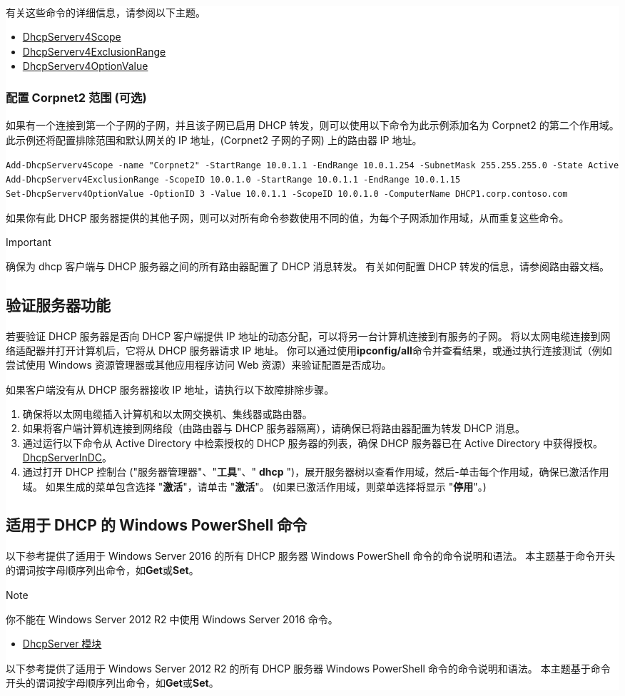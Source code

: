 有关这些命令的详细信息，请参阅以下主题。

- [DhcpServerv4Scope](https://docs.microsoft.com/powershell/module/dhcpserver/Add-DhcpServerv4Scope)
- [DhcpServerv4ExclusionRange](https://docs.microsoft.com/powershell/module/dhcpserver/Add-DhcpServerv4ExclusionRange)
- [DhcpServerv4OptionValue](https://docs.microsoft.com/powershell/module/dhcpserver/Set-DhcpServerv4OptionValue)

### <a name="configure-the-corpnet2-scope-optional"></a>配置 Corpnet2 范围 \(可选\)

如果有一个连接到第一个子网的子网，并且该子网已启用 DHCP 转发，则可以使用以下命令为此示例添加名为 Corpnet2 的第二个作用域。 此示例还将配置排除范围和默认网关的 IP 地址，\(Corpnet2 子网的子网\) 上的路由器 IP 地址。

```
Add-DhcpServerv4Scope -name "Corpnet2" -StartRange 10.0.1.1 -EndRange 10.0.1.254 -SubnetMask 255.255.255.0 -State Active
Add-DhcpServerv4ExclusionRange -ScopeID 10.0.1.0 -StartRange 10.0.1.1 -EndRange 10.0.1.15
Set-DhcpServerv4OptionValue -OptionID 3 -Value 10.0.1.1 -ScopeID 10.0.1.0 -ComputerName DHCP1.corp.contoso.com
```

如果你有此 DHCP 服务器提供的其他子网，则可以对所有命令参数使用不同的值，为每个子网添加作用域，从而重复这些命令。

> [!IMPORTANT]
> 确保为 dhcp 客户端与 DHCP 服务器之间的所有路由器配置了 DHCP 消息转发。 有关如何配置 DHCP 转发的信息，请参阅路由器文档。

## <a name="verify-server-functionality"></a><a name="bkmk_verify"></a>验证服务器功能

若要验证 DHCP 服务器是否向 DHCP 客户端提供 IP 地址的动态分配，可以将另一台计算机连接到有服务的子网。 将以太网电缆连接到网络适配器并打开计算机后，它将从 DHCP 服务器请求 IP 地址。 你可以通过使用**ipconfig/all**命令并查看结果，或通过执行连接测试（例如尝试使用 Windows 资源管理器或其他应用程序访问 Web 资源）来验证配置是否成功。

如果客户端没有从 DHCP 服务器接收 IP 地址，请执行以下故障排除步骤。

1. 确保将以太网电缆插入计算机和以太网交换机、集线器或路由器。
2. 如果将客户端计算机连接到网络段（由路由器与 DHCP 服务器隔离），请确保已将路由器配置为转发 DHCP 消息。
3. 通过运行以下命令从 Active Directory 中检索授权的 DHCP 服务器的列表，确保 DHCP 服务器已在 Active Directory 中获得授权。 [DhcpServerInDC](https://docs.microsoft.com/powershell/module/dhcpserver/Get-DhcpServerInDC)。
4. 通过打开 DHCP 控制台 \("服务器管理器"、"**工具**"、" **dhcp** "\)，展开服务器树以查看作用域，然后\-单击每个作用域，确保已激活作用域。 如果生成的菜单包含选择 "**激活**"，请单击 "**激活**"。 \(如果已激活作用域，则菜单选择将显示 "**停用**"。\)

## <a name="windows-powershell-commands-for-dhcp"></a><a name="bkmk_dhcpwps"></a>适用于 DHCP 的 Windows PowerShell 命令

以下参考提供了适用于 Windows Server 2016 的所有 DHCP 服务器 Windows PowerShell 命令的命令说明和语法。 本主题基于命令开头的谓词按字母顺序列出命令，如**Get**或**Set**。

> [!NOTE]
> 你不能在 Windows Server 2012 R2 中使用 Windows Server 2016 命令。

- [DhcpServer 模块](https://docs.microsoft.com/powershell/module/dhcpserver/)

以下参考提供了适用于 Windows Server 2012 R2 的所有 DHCP 服务器 Windows PowerShell 命令的命令说明和语法。 本主题基于命令开头的谓词按字母顺序列出命令，如**Get**或**Set**。
